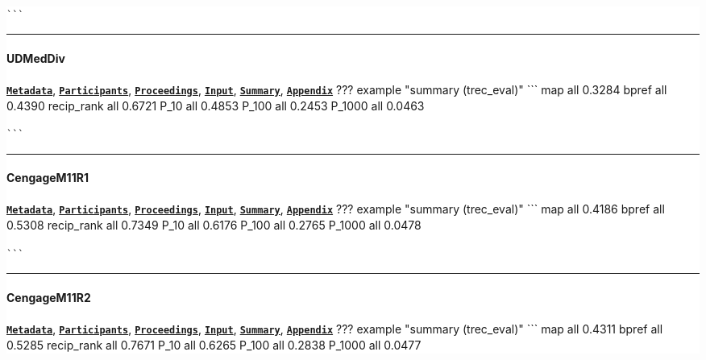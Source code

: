 	```
---
#### UDMedDiv 
[**`Metadata`**](./runs.md#udmeddiv), [**`Participants`**](./participants.md#udel_fang), [**`Proceedings`**](./proceedings.md#an-exploration-of-new-ranking-strategies-for-medical-record-tracks), [**`Input`**](https://trec.nist.gov/results/trec20/medical/input.UDMedDiv.gz), [**`Summary`**](https://trec.nist.gov/results/trec20/medical/summary.trec_eval.UDMedDiv), [**`Appendix`**](https://trec.nist.gov/pubs/trec20/appendices/medical/aut.UDMedDiv.pdf)
??? example "summary (trec_eval)"
	```
	map 			 all 0.3284 
	bpref 			 all 0.4390 
	recip_rank 		 all 0.6721 
	P_10 			 all 0.4853 
	P_100 			 all 0.2453 
	P_1000 			 all 0.0463 

	```
---
#### CengageM11R1 
[**`Metadata`**](./runs.md#cengagem11r1), [**`Participants`**](./participants.md#cengage), [**`Proceedings`**](./proceedings.md#cengage-learning-at-trec-2011-medical-track), [**`Input`**](https://trec.nist.gov/results/trec20/medical/input.CengageM11R1.gz), [**`Summary`**](https://trec.nist.gov/results/trec20/medical/summary.trec_eval.CengageM11R1), [**`Appendix`**](https://trec.nist.gov/pubs/trec20/appendices/medical/aut.CengageM11R1.pdf)
??? example "summary (trec_eval)"
	```
	map 			 all 0.4186 
	bpref 			 all 0.5308 
	recip_rank 		 all 0.7349 
	P_10 			 all 0.6176 
	P_100 			 all 0.2765 
	P_1000 			 all 0.0478 

	```
---
#### CengageM11R2 
[**`Metadata`**](./runs.md#cengagem11r2), [**`Participants`**](./participants.md#cengage), [**`Proceedings`**](./proceedings.md#cengage-learning-at-trec-2011-medical-track), [**`Input`**](https://trec.nist.gov/results/trec20/medical/input.CengageM11R2.gz), [**`Summary`**](https://trec.nist.gov/results/trec20/medical/summary.trec_eval.CengageM11R2), [**`Appendix`**](https://trec.nist.gov/pubs/trec20/appendices/medical/aut.CengageM11R2.pdf)
??? example "summary (trec_eval)"
	```
	map 			 all 0.4311 
	bpref 			 all 0.5285 
	recip_rank 		 all 0.7671 
	P_10 			 all 0.6265 
	P_100 			 all 0.2838 
	P_1000 			 all 0.0477 
